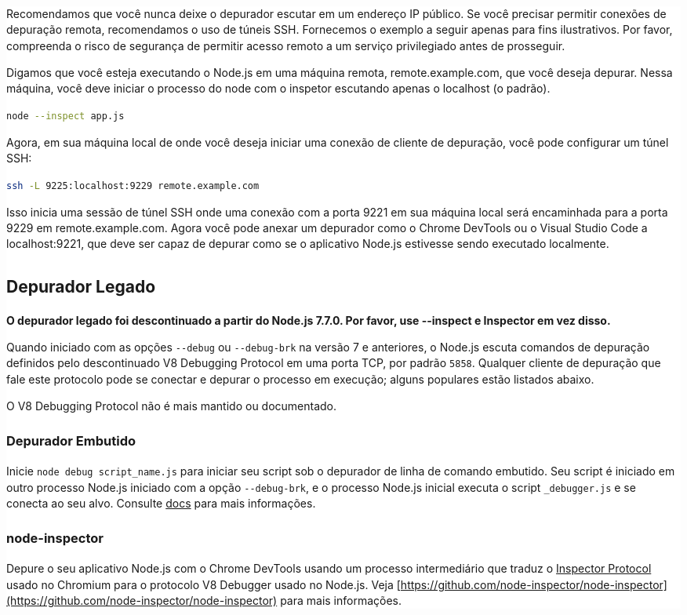 Recomendamos que você nunca deixe o depurador escutar em um endereço IP público. Se você precisar permitir conexões de depuração remota, recomendamos o uso de túneis SSH. Fornecemos o exemplo a seguir apenas para fins ilustrativos. Por favor, compreenda o risco de segurança de permitir acesso remoto a um serviço privilegiado antes de prosseguir.

Digamos que você esteja executando o Node.js em uma máquina remota, remote.example.com, que você deseja depurar. Nessa máquina, você deve iniciar o processo do node com o inspetor escutando apenas o localhost (o padrão).

```bash
node --inspect app.js
```

Agora, em sua máquina local de onde você deseja iniciar uma conexão de cliente de depuração, você pode configurar um túnel SSH:

```bash
ssh -L 9225:localhost:9229 remote.example.com
```

Isso inicia uma sessão de túnel SSH onde uma conexão com a porta 9221 em sua máquina local será encaminhada para a porta 9229 em remote.example.com. Agora você pode anexar um depurador como o Chrome DevTools ou o Visual Studio Code a localhost:9221, que deve ser capaz de depurar como se o aplicativo Node.js estivesse sendo executado localmente.

## Depurador Legado

**O depurador legado foi descontinuado a partir do Node.js 7.7.0. Por favor, use --inspect e Inspector em vez disso.**

Quando iniciado com as opções `--debug` ou `--debug-brk` na versão 7 e anteriores, o Node.js escuta comandos de depuração definidos pelo descontinuado V8 Debugging Protocol em uma porta TCP, por padrão `5858`. Qualquer cliente de depuração que fale este protocolo pode se conectar e depurar o processo em execução; alguns populares estão listados abaixo.

O V8 Debugging Protocol não é mais mantido ou documentado.

### Depurador Embutido

Inicie `node debug script_name.js` para iniciar seu script sob o depurador de linha de comando embutido. Seu script é iniciado em outro processo Node.js iniciado com a opção `--debug-brk`, e o processo Node.js inicial executa o script `_debugger.js` e se conecta ao seu alvo. Consulte [docs](/pt/nodejs/api/debugger) para mais informações.


### node-inspector

Depure o seu aplicativo Node.js com o Chrome DevTools usando um processo intermediário que traduz o [Inspector Protocol](https://chromedevtools.github.io/debugger-protocol-viewer/v8/) usado no Chromium para o protocolo V8 Debugger usado no Node.js. Veja [https://github.com/node-inspector/node-inspector](https://github.com/node-inspector/node-inspector) para mais informações.

